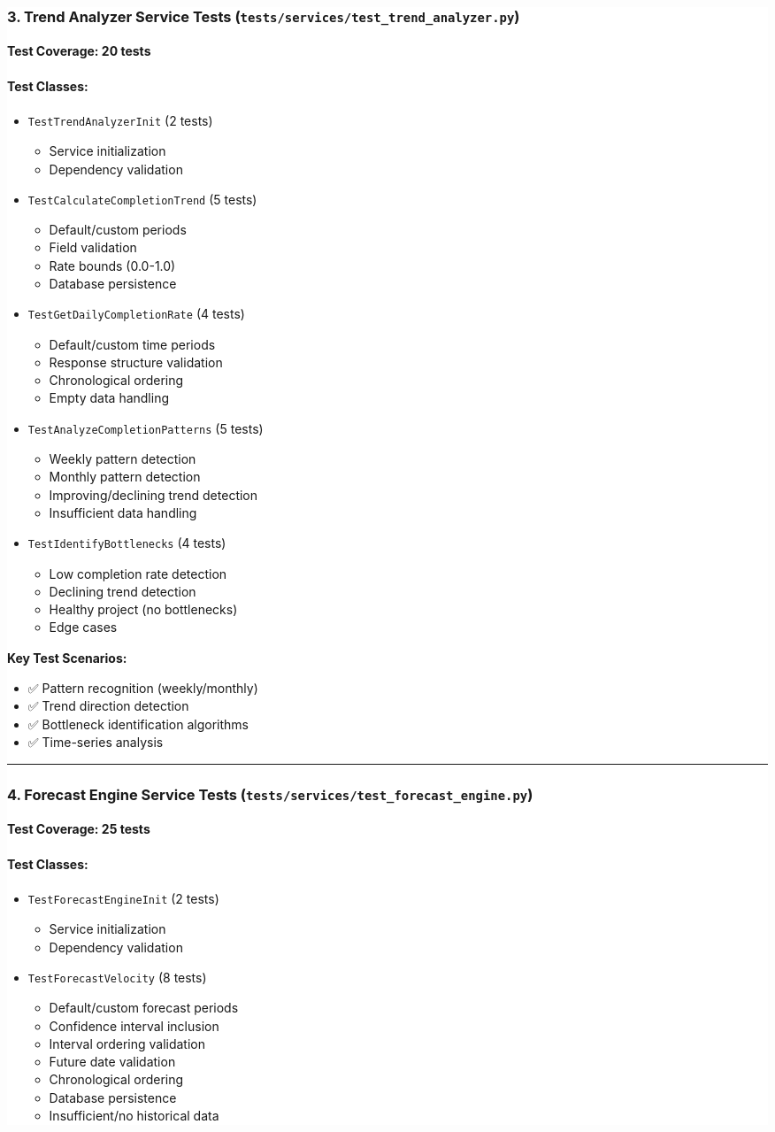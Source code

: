 
### 3. Trend Analyzer Service Tests (`tests/services/test_trend_analyzer.py`)

**Test Coverage: 20 tests**

#### Test Classes:
- `TestTrendAnalyzerInit` (2 tests)
  - Service initialization
  - Dependency validation

- `TestCalculateCompletionTrend` (5 tests)
  - Default/custom periods
  - Field validation
  - Rate bounds (0.0-1.0)
  - Database persistence

- `TestGetDailyCompletionRate` (4 tests)
  - Default/custom time periods
  - Response structure validation
  - Chronological ordering
  - Empty data handling

- `TestAnalyzeCompletionPatterns` (5 tests)
  - Weekly pattern detection
  - Monthly pattern detection
  - Improving/declining trend detection
  - Insufficient data handling

- `TestIdentifyBottlenecks` (4 tests)
  - Low completion rate detection
  - Declining trend detection
  - Healthy project (no bottlenecks)
  - Edge cases

**Key Test Scenarios:**
- ✅ Pattern recognition (weekly/monthly)
- ✅ Trend direction detection
- ✅ Bottleneck identification algorithms
- ✅ Time-series analysis

---

### 4. Forecast Engine Service Tests (`tests/services/test_forecast_engine.py`)

**Test Coverage: 25 tests**

#### Test Classes:
- `TestForecastEngineInit` (2 tests)
  - Service initialization
  - Dependency validation

- `TestForecastVelocity` (8 tests)
  - Default/custom forecast periods
  - Confidence interval inclusion
  - Interval ordering validation
  - Future date validation
  - Chronological ordering
  - Database persistence
  - Insufficient/no historical data
